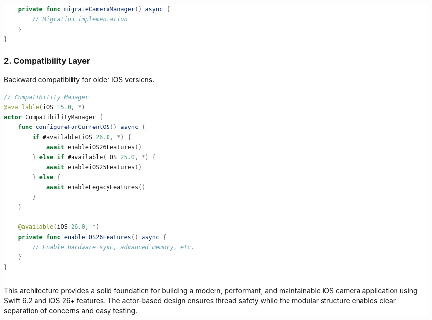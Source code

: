 ```swift
    private func migrateCameraManager() async {
        // Migration implementation
    }
}
```

### 2. Compatibility Layer
Backward compatibility for older iOS versions.

```swift
// Compatibility Manager
@available(iOS 15.0, *)
actor CompatibilityManager {
    func configureForCurrentOS() async {
        if #available(iOS 26.0, *) {
            await enableiOS26Features()
        } else if #available(iOS 25.0, *) {
            await enableiOS25Features()
        } else {
            await enableLegacyFeatures()
        }
    }
    
    @available(iOS 26.0, *)
    private func enableiOS26Features() async {
        // Enable hardware sync, advanced memory, etc.
    }
}
```

---

This architecture provides a solid foundation for building a modern, performant, and maintainable iOS camera application using Swift 6.2 and iOS 26+ features. The actor-based design ensures thread safety while the modular structure enables clear separation of concerns and easy testing.
